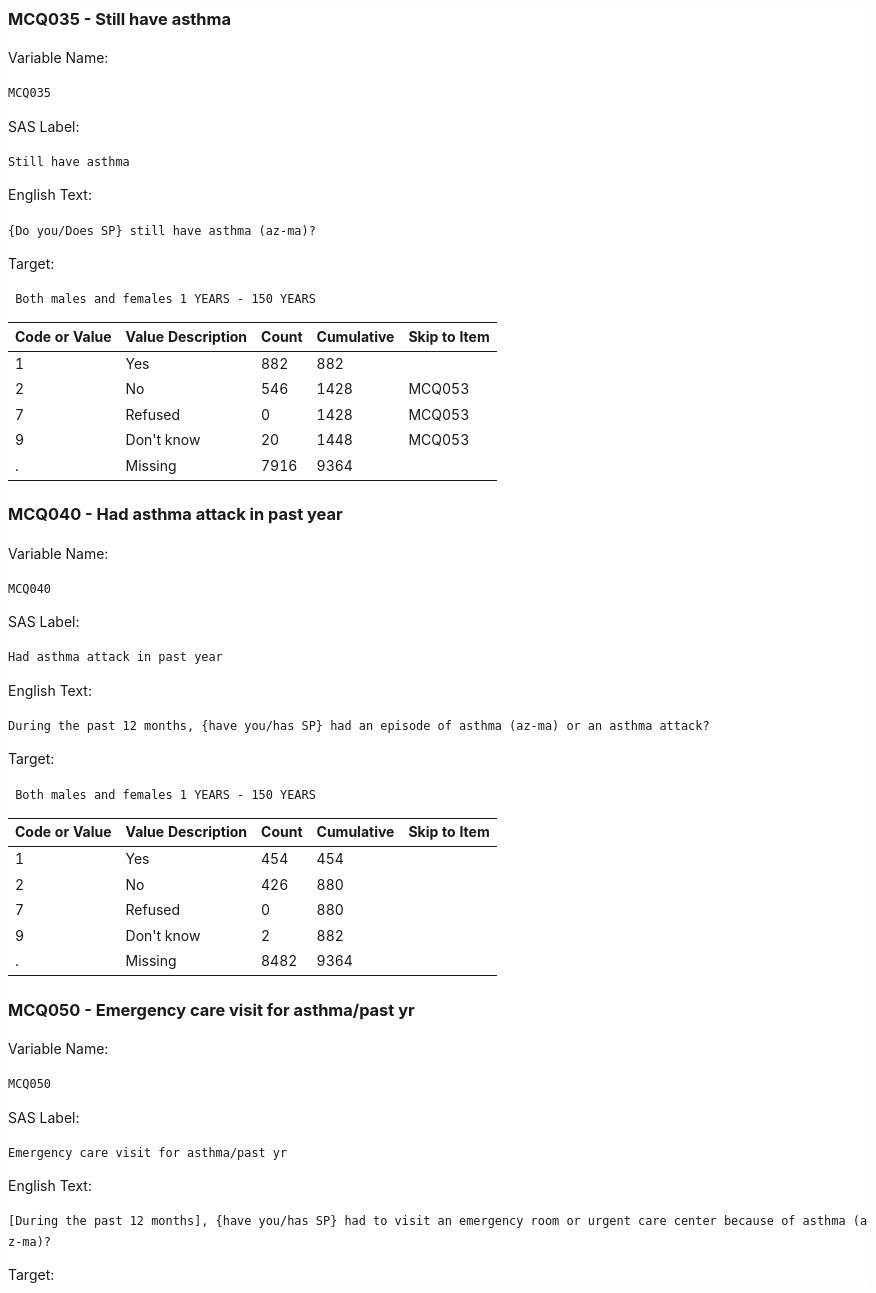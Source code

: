 ### MCQ035 - Still have asthma

Variable Name:

    MCQ035 
SAS Label:

    Still have asthma
English Text:

    {Do you/Does SP} still have asthma (az-ma)?
Target:

     Both males and females 1 YEARS - 150 YEARS
Code or Value | Value Description | Count | Cumulative | Skip to Item  
---|---|---|---|---  
1 | Yes | 882 | 882 |   
2 | No | 546 | 1428 | MCQ053   
7 | Refused | 0 | 1428 | MCQ053   
9 | Don't know | 20 | 1448 | MCQ053   
. | Missing | 7916 | 9364 |   
  
### MCQ040 - Had asthma attack in past year

Variable Name:

    MCQ040 
SAS Label:

    Had asthma attack in past year
English Text:

    During the past 12 months, {have you/has SP} had an episode of asthma (az-ma) or an asthma attack?
Target:

     Both males and females 1 YEARS - 150 YEARS
Code or Value | Value Description | Count | Cumulative | Skip to Item  
---|---|---|---|---  
1 | Yes | 454 | 454 |   
2 | No | 426 | 880 |   
7 | Refused | 0 | 880 |   
9 | Don't know | 2 | 882 |   
. | Missing | 8482 | 9364 |   
  
### MCQ050 - Emergency care visit for asthma/past yr

Variable Name:

    MCQ050 
SAS Label:

    Emergency care visit for asthma/past yr
English Text:

    [During the past 12 months], {have you/has SP} had to visit an emergency room or urgent care center because of asthma (az-ma)?
Target:
